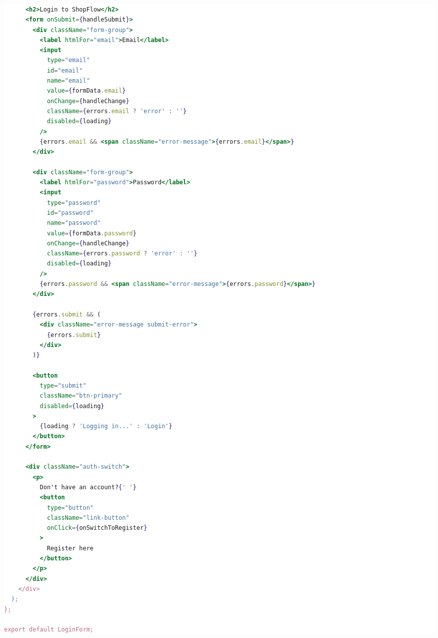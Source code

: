 ```jsx
      <h2>Login to ShopFlow</h2>
      <form onSubmit={handleSubmit}>
        <div className="form-group">
          <label htmlFor="email">Email</label>
          <input
            type="email"
            id="email"
            name="email"
            value={formData.email}
            onChange={handleChange}
            className={errors.email ? 'error' : ''}
            disabled={loading}
          />
          {errors.email && <span className="error-message">{errors.email}</span>}
        </div>

        <div className="form-group">
          <label htmlFor="password">Password</label>
          <input
            type="password"
            id="password"
            name="password"
            value={formData.password}
            onChange={handleChange}
            className={errors.password ? 'error' : ''}
            disabled={loading}
          />
          {errors.password && <span className="error-message">{errors.password}</span>}
        </div>

        {errors.submit && (
          <div className="error-message submit-error">
            {errors.submit}
          </div>
        )}

        <button 
          type="submit" 
          className="btn-primary"
          disabled={loading}
        >
          {loading ? 'Logging in...' : 'Login'}
        </button>
      </form>

      <div className="auth-switch">
        <p>
          Don't have an account?{' '}
          <button 
            type="button" 
            className="link-button"
            onClick={onSwitchToRegister}
          >
            Register here
          </button>
        </p>
      </div>
    </div>
  );
};

export default LoginForm;
```